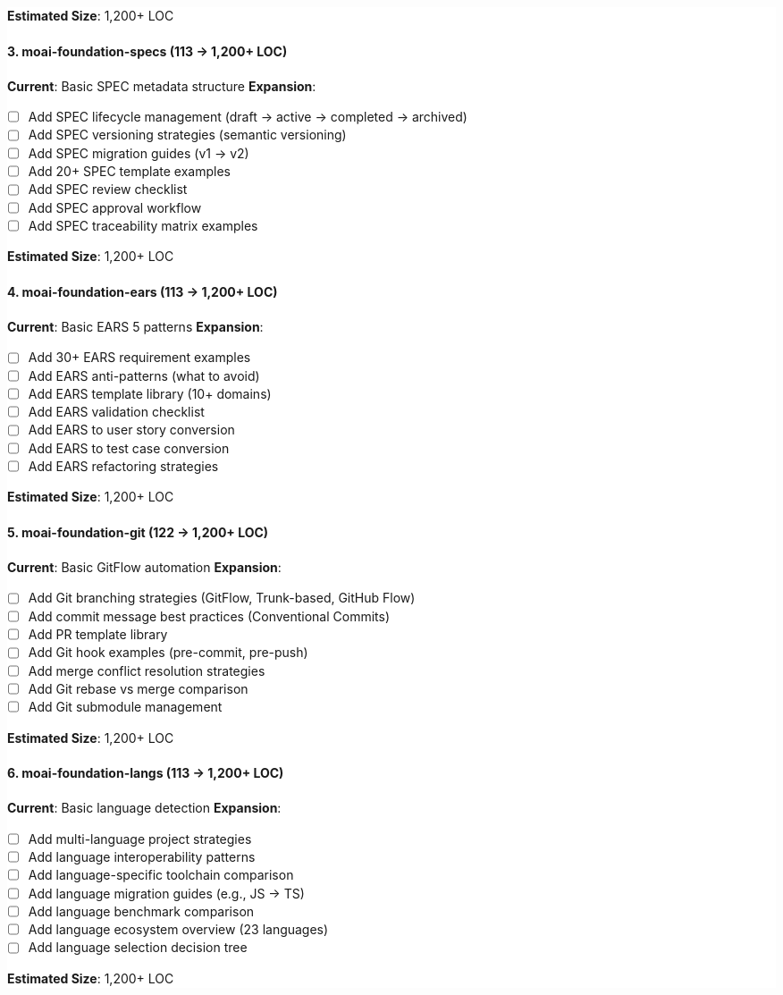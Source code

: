 **Estimated Size**: 1,200+ LOC

#### 3. moai-foundation-specs (113 → 1,200+ LOC)
**Current**: Basic SPEC metadata structure
**Expansion**:
- [ ] Add SPEC lifecycle management (draft → active → completed → archived)
- [ ] Add SPEC versioning strategies (semantic versioning)
- [ ] Add SPEC migration guides (v1 → v2)
- [ ] Add 20+ SPEC template examples
- [ ] Add SPEC review checklist
- [ ] Add SPEC approval workflow
- [ ] Add SPEC traceability matrix examples

**Estimated Size**: 1,200+ LOC

#### 4. moai-foundation-ears (113 → 1,200+ LOC)
**Current**: Basic EARS 5 patterns
**Expansion**:
- [ ] Add 30+ EARS requirement examples
- [ ] Add EARS anti-patterns (what to avoid)
- [ ] Add EARS template library (10+ domains)
- [ ] Add EARS validation checklist
- [ ] Add EARS to user story conversion
- [ ] Add EARS to test case conversion
- [ ] Add EARS refactoring strategies

**Estimated Size**: 1,200+ LOC

#### 5. moai-foundation-git (122 → 1,200+ LOC)
**Current**: Basic GitFlow automation
**Expansion**:
- [ ] Add Git branching strategies (GitFlow, Trunk-based, GitHub Flow)
- [ ] Add commit message best practices (Conventional Commits)
- [ ] Add PR template library
- [ ] Add Git hook examples (pre-commit, pre-push)
- [ ] Add merge conflict resolution strategies
- [ ] Add Git rebase vs merge comparison
- [ ] Add Git submodule management

**Estimated Size**: 1,200+ LOC

#### 6. moai-foundation-langs (113 → 1,200+ LOC)
**Current**: Basic language detection
**Expansion**:
- [ ] Add multi-language project strategies
- [ ] Add language interoperability patterns
- [ ] Add language-specific toolchain comparison
- [ ] Add language migration guides (e.g., JS → TS)
- [ ] Add language benchmark comparison
- [ ] Add language ecosystem overview (23 languages)
- [ ] Add language selection decision tree

**Estimated Size**: 1,200+ LOC
